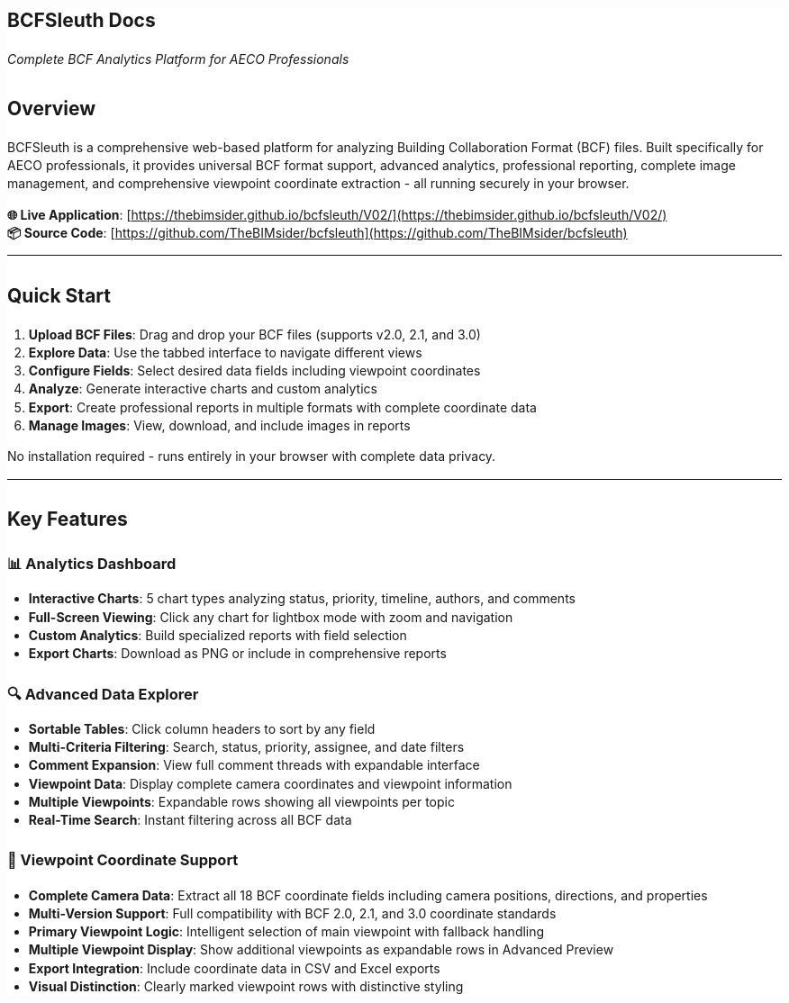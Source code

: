 ## BCFSleuth Docs

*Complete BCF Analytics Platform for AECO Professionals*

## Overview

BCFSleuth is a comprehensive web-based platform for analyzing Building Collaboration Format (BCF) files. Built specifically for AECO professionals, it provides universal BCF format support, advanced analytics, professional reporting, complete image management, and comprehensive viewpoint coordinate extraction - all running securely in your browser.

**🌐 Live Application**: [https://thebimsider.github.io/bcfsleuth/V02/](https://thebimsider.github.io/bcfsleuth/V02/)  
**📦 Source Code**: [https://github.com/TheBIMsider/bcfsleuth](https://github.com/TheBIMsider/bcfsleuth)

---

## Quick Start

1. **Upload BCF Files**: Drag and drop your BCF files (supports v2.0, 2.1, and 3.0)
2. **Explore Data**: Use the tabbed interface to navigate different views
3. **Configure Fields**: Select desired data fields including viewpoint coordinates
4. **Analyze**: Generate interactive charts and custom analytics
5. **Export**: Create professional reports in multiple formats with complete coordinate data
6. **Manage Images**: View, download, and include images in reports

No installation required - runs entirely in your browser with complete data privacy.

---

## Key Features

### 📊 Analytics Dashboard
- **Interactive Charts**: 5 chart types analyzing status, priority, timeline, authors, and comments
- **Full-Screen Viewing**: Click any chart for lightbox mode with zoom and navigation
- **Custom Analytics**: Build specialized reports with field selection
- **Export Charts**: Download as PNG or include in comprehensive reports

### 🔍 Advanced Data Explorer
- **Sortable Tables**: Click column headers to sort by any field
- **Multi-Criteria Filtering**: Search, status, priority, assignee, and date filters
- **Comment Expansion**: View full comment threads with expandable interface
- **Viewpoint Data**: Display complete camera coordinates and viewpoint information
- **Multiple Viewpoints**: Expandable rows showing all viewpoints per topic
- **Real-Time Search**: Instant filtering across all BCF data

### 📐 Viewpoint Coordinate Support
- **Complete Camera Data**: Extract all 18 BCF coordinate fields including camera positions, directions, and properties
- **Multi-Version Support**: Full compatibility with BCF 2.0, 2.1, and 3.0 coordinate standards
- **Primary Viewpoint Logic**: Intelligent selection of main viewpoint with fallback handling
- **Multiple Viewpoint Display**: Show additional viewpoints as expandable rows in Advanced Preview
- **Export Integration**: Include coordinate data in CSV and Excel exports
- **Visual Distinction**: Clearly marked viewpoint rows with distinctive styling
